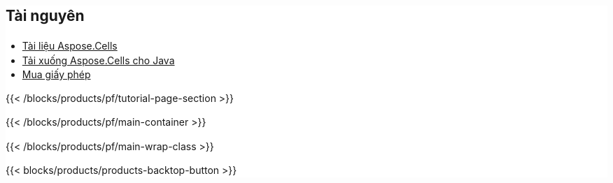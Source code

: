 ## Tài nguyên
- [Tài liệu Aspose.Cells](https://reference.aspose.com/cells/java/)
- [Tải xuống Aspose.Cells cho Java](https://releases.aspose.com/cells/java/)
- [Mua giấy phép](https://purchase.aspose.com/cells/java)

{{< /blocks/products/pf/tutorial-page-section >}}

{{< /blocks/products/pf/main-container >}}

{{< /blocks/products/pf/main-wrap-class >}}

{{< blocks/products/products-backtop-button >}}